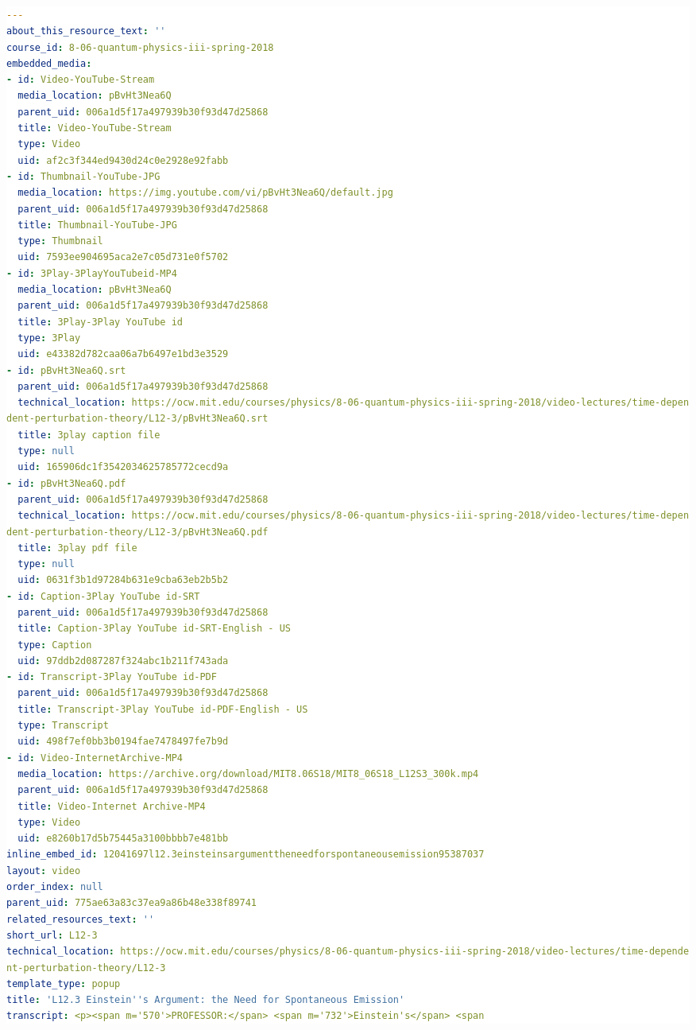 ```yaml
---
about_this_resource_text: ''
course_id: 8-06-quantum-physics-iii-spring-2018
embedded_media:
- id: Video-YouTube-Stream
  media_location: pBvHt3Nea6Q
  parent_uid: 006a1d5f17a497939b30f93d47d25868
  title: Video-YouTube-Stream
  type: Video
  uid: af2c3f344ed9430d24c0e2928e92fabb
- id: Thumbnail-YouTube-JPG
  media_location: https://img.youtube.com/vi/pBvHt3Nea6Q/default.jpg
  parent_uid: 006a1d5f17a497939b30f93d47d25868
  title: Thumbnail-YouTube-JPG
  type: Thumbnail
  uid: 7593ee904695aca2e7c05d731e0f5702
- id: 3Play-3PlayYouTubeid-MP4
  media_location: pBvHt3Nea6Q
  parent_uid: 006a1d5f17a497939b30f93d47d25868
  title: 3Play-3Play YouTube id
  type: 3Play
  uid: e43382d782caa06a7b6497e1bd3e3529
- id: pBvHt3Nea6Q.srt
  parent_uid: 006a1d5f17a497939b30f93d47d25868
  technical_location: https://ocw.mit.edu/courses/physics/8-06-quantum-physics-iii-spring-2018/video-lectures/time-dependent-perturbation-theory/L12-3/pBvHt3Nea6Q.srt
  title: 3play caption file
  type: null
  uid: 165906dc1f3542034625785772cecd9a
- id: pBvHt3Nea6Q.pdf
  parent_uid: 006a1d5f17a497939b30f93d47d25868
  technical_location: https://ocw.mit.edu/courses/physics/8-06-quantum-physics-iii-spring-2018/video-lectures/time-dependent-perturbation-theory/L12-3/pBvHt3Nea6Q.pdf
  title: 3play pdf file
  type: null
  uid: 0631f3b1d97284b631e9cba63eb2b5b2
- id: Caption-3Play YouTube id-SRT
  parent_uid: 006a1d5f17a497939b30f93d47d25868
  title: Caption-3Play YouTube id-SRT-English - US
  type: Caption
  uid: 97ddb2d087287f324abc1b211f743ada
- id: Transcript-3Play YouTube id-PDF
  parent_uid: 006a1d5f17a497939b30f93d47d25868
  title: Transcript-3Play YouTube id-PDF-English - US
  type: Transcript
  uid: 498f7ef0bb3b0194fae7478497fe7b9d
- id: Video-InternetArchive-MP4
  media_location: https://archive.org/download/MIT8.06S18/MIT8_06S18_L12S3_300k.mp4
  parent_uid: 006a1d5f17a497939b30f93d47d25868
  title: Video-Internet Archive-MP4
  type: Video
  uid: e8260b17d5b75445a3100bbbb7e481bb
inline_embed_id: 12041697l12.3einsteinsargumenttheneedforspontaneousemission95387037
layout: video
order_index: null
parent_uid: 775ae63a83c37ea9a86b48e338f89741
related_resources_text: ''
short_url: L12-3
technical_location: https://ocw.mit.edu/courses/physics/8-06-quantum-physics-iii-spring-2018/video-lectures/time-dependent-perturbation-theory/L12-3
template_type: popup
title: 'L12.3 Einstein''s Argument: the Need for Spontaneous Emission'
transcript: <p><span m='570'>PROFESSOR:</span> <span m='732'>Einstein's</span> <span
```